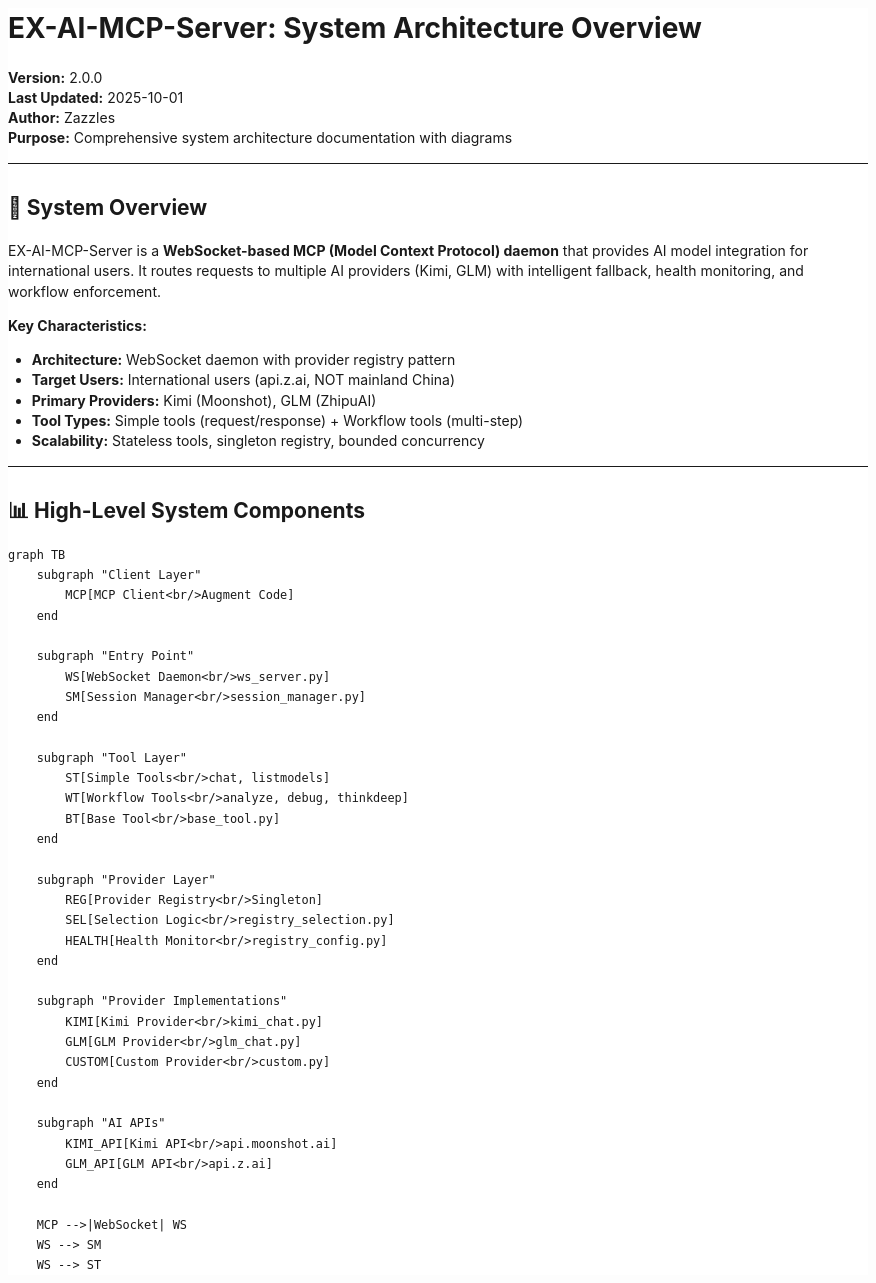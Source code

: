 # EX-AI-MCP-Server: System Architecture Overview

**Version:** 2.0.0  
**Last Updated:** 2025-10-01  
**Author:** Zazzles  
**Purpose:** Comprehensive system architecture documentation with diagrams

---

## 🎯 System Overview

EX-AI-MCP-Server is a **WebSocket-based MCP (Model Context Protocol) daemon** that provides AI model integration for international users. It routes requests to multiple AI providers (Kimi, GLM) with intelligent fallback, health monitoring, and workflow enforcement.

**Key Characteristics:**
- **Architecture:** WebSocket daemon with provider registry pattern
- **Target Users:** International users (api.z.ai, NOT mainland China)
- **Primary Providers:** Kimi (Moonshot), GLM (ZhipuAI)
- **Tool Types:** Simple tools (request/response) + Workflow tools (multi-step)
- **Scalability:** Stateless tools, singleton registry, bounded concurrency

---

## 📊 High-Level System Components

```mermaid
graph TB
    subgraph "Client Layer"
        MCP[MCP Client<br/>Augment Code]
    end
    
    subgraph "Entry Point"
        WS[WebSocket Daemon<br/>ws_server.py]
        SM[Session Manager<br/>session_manager.py]
    end
    
    subgraph "Tool Layer"
        ST[Simple Tools<br/>chat, listmodels]
        WT[Workflow Tools<br/>analyze, debug, thinkdeep]
        BT[Base Tool<br/>base_tool.py]
    end
    
    subgraph "Provider Layer"
        REG[Provider Registry<br/>Singleton]
        SEL[Selection Logic<br/>registry_selection.py]
        HEALTH[Health Monitor<br/>registry_config.py]
    end
    
    subgraph "Provider Implementations"
        KIMI[Kimi Provider<br/>kimi_chat.py]
        GLM[GLM Provider<br/>glm_chat.py]
        CUSTOM[Custom Provider<br/>custom.py]
    end
    
    subgraph "AI APIs"
        KIMI_API[Kimi API<br/>api.moonshot.ai]
        GLM_API[GLM API<br/>api.z.ai]
    end
    
    MCP -->|WebSocket| WS
    WS --> SM
    WS --> ST
```